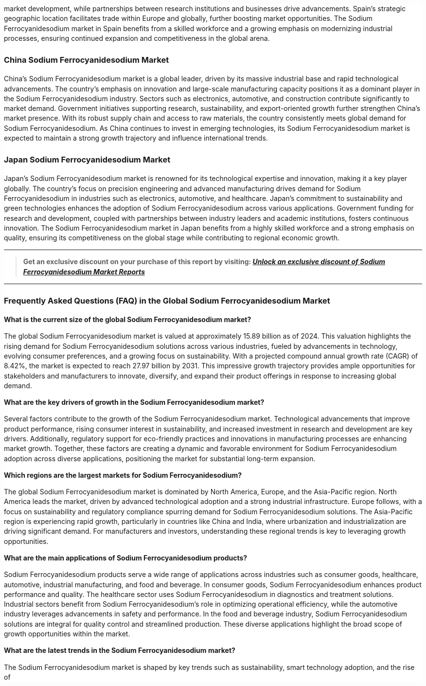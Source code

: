 market development, while partnerships between research institutions and businesses drive advancements. Spain&rsquo;s strategic geographic location facilitates trade within Europe and globally, further boosting market opportunities. The Sodium Ferrocyanidesodium market in Spain benefits from a skilled workforce and a growing emphasis on modernizing industrial processes, ensuring continued expansion and competitiveness in the global arena.</p><h3>China Sodium Ferrocyanidesodium Market</h3><p>China&rsquo;s Sodium Ferrocyanidesodium market is a global leader, driven by its massive industrial base and rapid technological advancements. The country&rsquo;s emphasis on innovation and large-scale manufacturing capacity positions it as a dominant player in the Sodium Ferrocyanidesodium industry. Sectors such as electronics, automotive, and construction contribute significantly to market demand. Government initiatives supporting research, sustainability, and export-oriented growth further strengthen China&rsquo;s market presence. With its robust supply chain and access to raw materials, the country consistently meets global demand for Sodium Ferrocyanidesodium. As China continues to invest in emerging technologies, its Sodium Ferrocyanidesodium market is expected to maintain a strong growth trajectory and influence international trends.</p><h3>Japan Sodium Ferrocyanidesodium Market</h3><p>Japan&rsquo;s Sodium Ferrocyanidesodium market is renowned for its technological expertise and innovation, making it a key player globally. The country&rsquo;s focus on precision engineering and advanced manufacturing drives demand for Sodium Ferrocyanidesodium in industries such as electronics, automotive, and healthcare. Japan&rsquo;s commitment to sustainability and green technologies enhances the adoption of Sodium Ferrocyanidesodium across various applications. Government funding for research and development, coupled with partnerships between industry leaders and academic institutions, fosters continuous innovation. The Sodium Ferrocyanidesodium market in Japan benefits from a highly skilled workforce and a strong emphasis on quality, ensuring its competitiveness on the global stage while contributing to regional economic growth.</p><hr /><blockquote><p><strong>Get an exclusive discount on your purchase of this report by visiting: <em><a href="://marketresearchpulse.com/ask-for-discount/11335?utm_source=Github&amp;utm_medium=0112">Unlock an exclusive discount of Sodium Ferrocyanidesodium Market Reports</a></em>&nbsp;</strong></p></blockquote><hr /><h3>Frequently Asked Questions (FAQ) in the Global Sodium Ferrocyanidesodium Market</h3><p><strong>What is the current size of the global Sodium Ferrocyanidesodium market?</strong></p><p>The global Sodium Ferrocyanidesodium market is valued at approximately 15.89 billion as of 2024. This valuation highlights the rising demand for Sodium Ferrocyanidesodium solutions across various industries, fueled by advancements in technology, evolving consumer preferences, and a growing focus on sustainability. With a projected compound annual growth rate (CAGR) of 8.42%, the market is expected to reach 27.97 billion by 2031. This impressive growth trajectory provides ample opportunities for stakeholders and manufacturers to innovate, diversify, and expand their product offerings in response to increasing global demand.</p><p><strong>What are the key drivers of growth in the Sodium Ferrocyanidesodium market?</strong></p><p>Several factors contribute to the growth of the Sodium Ferrocyanidesodium market. Technological advancements that improve product performance, rising consumer interest in sustainability, and increased investment in research and development are key drivers. Additionally, regulatory support for eco-friendly practices and innovations in manufacturing processes are enhancing market growth. Together, these factors are creating a dynamic and favorable environment for Sodium Ferrocyanidesodium adoption across diverse applications, positioning the market for substantial long-term expansion.</p><p><strong>Which regions are the largest markets for Sodium Ferrocyanidesodium?</strong></p><p>The global Sodium Ferrocyanidesodium market is dominated by North America, Europe, and the Asia-Pacific region. North America leads the market, driven by advanced technological adoption and a strong industrial infrastructure. Europe follows, with a focus on sustainability and regulatory compliance spurring demand for Sodium Ferrocyanidesodium solutions. The Asia-Pacific region is experiencing rapid growth, particularly in countries like China and India, where urbanization and industrialization are driving significant demand. For manufacturers and investors, understanding these regional trends is key to leveraging growth opportunities.</p><p><strong>What are the main applications of Sodium Ferrocyanidesodium products?</strong></p><p>Sodium Ferrocyanidesodium products serve a wide range of applications across industries such as consumer goods, healthcare, automotive, industrial manufacturing, and food and beverage. In consumer goods, Sodium Ferrocyanidesodium enhances product performance and quality. The healthcare sector uses Sodium Ferrocyanidesodium in diagnostics and treatment solutions. Industrial sectors benefit from Sodium Ferrocyanidesodium&rsquo;s role in optimizing operational efficiency, while the automotive industry leverages advancements in safety and performance. In the food and beverage industry, Sodium Ferrocyanidesodium solutions are integral for quality control and streamlined production. These diverse applications highlight the broad scope of growth opportunities within the market.</p><p><strong>What are the latest trends in the Sodium Ferrocyanidesodium market?</strong></p><p>The Sodium Ferrocyanidesodium market is shaped by key trends such as sustainability, smart technology adoption, and the rise of